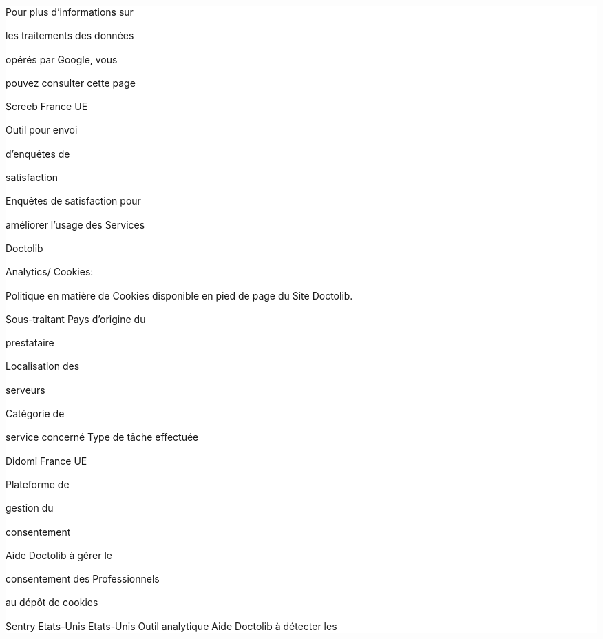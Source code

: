 Pour plus d’informations sur

les traitements des données

opérés par Google, vous

pouvez consulter cette page



Screeb France UE

Outil pour envoi

d’enquêtes de

satisfaction



Enquêtes de satisfaction pour

améliorer l’usage des Services

Doctolib



Analytics/ Cookies:



Politique en matière de Cookies disponible en pied de page du Site Doctolib.



Sous-traitant Pays d’origine du

prestataire

Localisation des

serveurs

Catégorie de

service concerné Type de tâche effectuée



Didomi France UE

Plateforme de

gestion du

consentement



Aide Doctolib à gérer le

consentement des Professionnels

au dépôt de cookies



Sentry Etats-Unis Etats-Unis Outil analytique Aide Doctolib à détecter les
